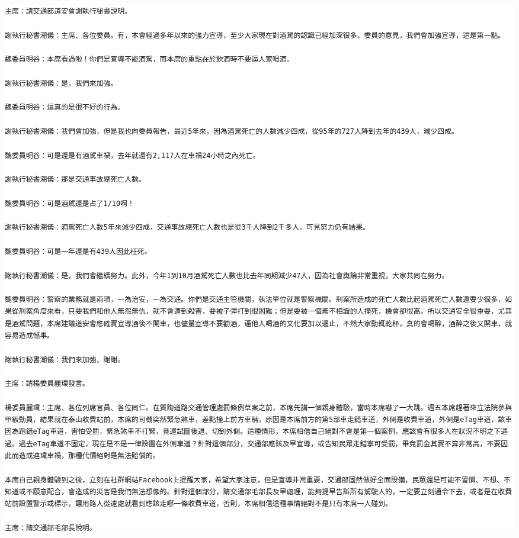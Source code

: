     主席：請交通部道安會謝執行秘書說明。

    謝執行秘書潮儀：主席、各位委員。有，本會經過多年以來的強力宣導，至少大家現在對酒駕的認識已經加深很多，委員的意見，我們會加強宣導，這是第一點。

    魏委員明谷：本席看過啦！你們是宣導不能酒駕，而本席的重點在於飲酒時不要逼人家喝酒。

    謝執行秘書潮儀：是，我們來加強。

    魏委員明谷：這真的是很不好的行為。

    謝執行秘書潮儀：我們會加強，但是我也向委員報告，最近5年來，因為酒駕死亡的人數減少四成，從95年的727人降到去年的439人，減少四成。

    魏委員明谷：可是還是有酒駕車禍，去年就還有2,117人在車禍24小時之內死亡。

    謝執行秘書潮儀：那是交通事故總死亡人數。

    魏委員明谷：可是酒駕還是占了1/10啊！

    謝執行秘書潮儀：酒駕死亡人數5年來減少四成，交通事故總死亡人數也是從3千人降到2千多人，可見努力仍有結果。

    魏委員明谷：可是一年還是有439人因此枉死。

    謝執行秘書潮儀：是，我們會繼續努力。此外，今年1到10月酒駕死亡人數也比去年同期減少47人，因為社會輿論非常重視，大家共同在努力。

    魏委員明谷：警察的業務就是兩項，一為治安，一為交通。你們是交通主管機關，執法單位就是警察機關。刑案所造成的死亡人數比起酒駕死亡人數還要少很多，如果從刑案角度來看，只要我們和他人無怨無仇，就不會遭到殺害，要被子彈打到很困難；但是要被一個素不相識的人撞死，機會卻很高。所以交通安全很重要，尤其是酒駕問題，本席建議道安會應確實宣導酒後不開車，也儘量宣導不要勸酒，逼他人喝酒的文化要加以遏止，不然大家動輒乾杯，真的會喝醉，酒醉之後又開車，就容易造成憾事。

    謝執行秘書潮儀：我們來加強，謝謝。

    主席：請楊委員麗環發言。

    楊委員麗環：主席、各位列席官員、各位同仁。在質詢道路交通管理處罰條例草案之前，本席先講一個親身體驗，當時本席嚇了一大跳。週五本席趕著來立法院參與甲級動員，結果就在泰山收費站前，本席的司機突然緊急煞車，差點撞上前方車輛，原因是本席前方的第5部車走錯車道，外側是收費車道，外側是eTag車道，該車因為跑錯eTag車道，害怕受罰，緊急煞車不打緊，竟還試圖後退、切到外側。這種情形，本席相信自己絕對不會是第一個案例，應該會有很多人在狀況不明之下遇過。過去eTag車道不固定，現在是不是一律設置在外側車道？針對這個部分，交通部應該及早宣導，或告知民眾走錯寧可受罰，畢竟罰金其實不算非常高，不要因此而造成連環車禍，那種代價絕對是無法賠償的。

    本席自己親身體驗到之後，立刻在社群網站Facebook上提醒大家，希望大家注意，但是宣導非常重要，交通部固然做好全面設備，民眾還是可能不習慣、不想、不知道或不願意配合，會造成的災害是我們無法想像的。針對這個部分，請交通部毛部長及早處理，能夠提早告訴所有駕駛人的，一定要立刻通令下去，或者是在收費站前設置警示或標示，讓用路人從遠處就看到應該走哪一條收費車道，否則，本席相信這種事情絕對不是只有本席一人碰到。

    主席：請交通部毛部長說明。

